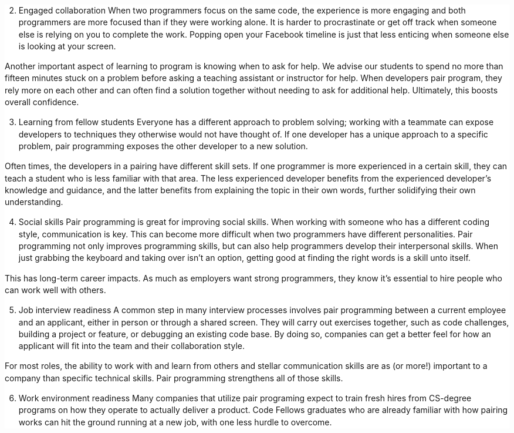 2. Engaged collaboration
When two programmers focus on the same code, the experience is more engaging and both programmers are more focused than if they were working alone. It is harder to procrastinate or get off track when someone else is relying on you to complete the work. Popping open your Facebook timeline is just that less enticing when someone else is looking at your screen.

Another important aspect of learning to program is knowing when to ask for help. We advise our students to spend no more than fifteen minutes stuck on a problem before asking a teaching assistant or instructor for help. When developers pair program, they rely more on each other and can often find a solution together without needing to ask for additional help. Ultimately, this boosts overall confidence.

3. Learning from fellow students
Everyone has a different approach to problem solving; working with a teammate can expose developers to techniques they otherwise would not have thought of. If one developer has a unique approach to a specific problem, pair programming exposes the other developer to a new solution.

Often times, the developers in a pairing have different skill sets. If one programmer is more experienced in a certain skill, they can teach a student who is less familiar with that area. The less experienced developer benefits from the experienced developer’s knowledge and guidance, and the latter benefits from explaining the topic in their own words, further solidifying their own understanding.

4. Social skills
Pair programming is great for improving social skills. When working with someone who has a different coding style, communication is key. This can become more difficult when two programmers have different personalities. Pair programming not only improves programming skills, but can also help programmers develop their interpersonal skills. When just grabbing the keyboard and taking over isn’t an option, getting good at finding the right words is a skill unto itself.

This has long-term career impacts. As much as employers want strong programmers, they know it’s essential to hire people who can work well with others.

5. Job interview readiness
A common step in many interview processes involves pair programming between a current employee and an applicant, either in person or through a shared screen. They will carry out exercises together, such as code challenges, building a project or feature, or debugging an existing code base. By doing so, companies can get a better feel for how an applicant will fit into the team and their collaboration style.

For most roles, the ability to work with and learn from others and stellar communication skills are as (or more!) important to a company than specific technical skills. Pair programming strengthens all of those skills.

6. Work environment readiness
Many companies that utilize pair programing expect to train fresh hires from CS-degree programs on how they operate to actually deliver a product. Code Fellows graduates who are already familiar with how pairing works can hit the ground running at a new job, with one less hurdle to overcome.

